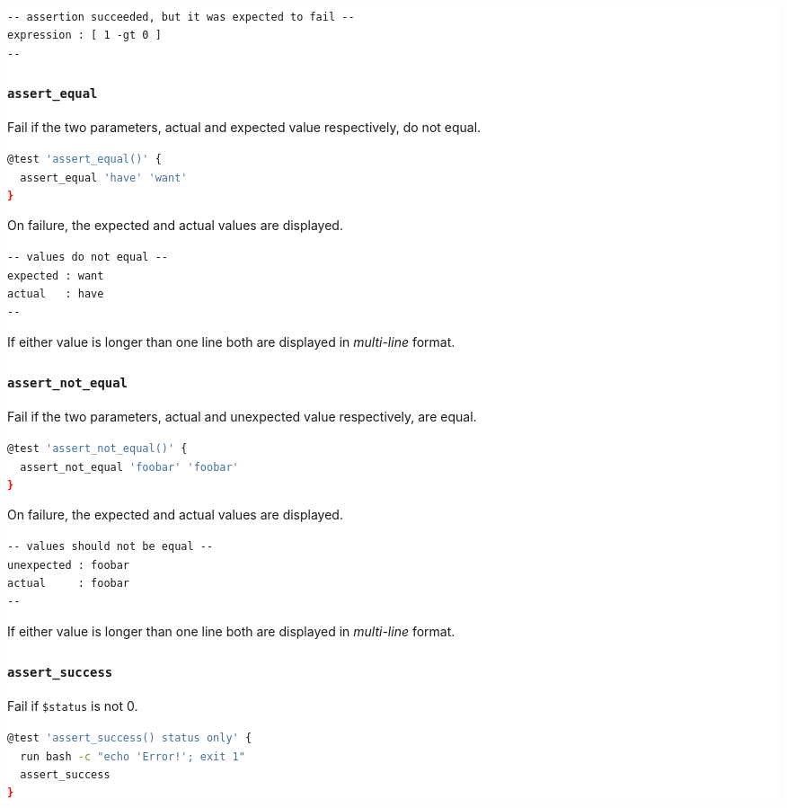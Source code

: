 ```
-- assertion succeeded, but it was expected to fail --
expression : [ 1 -gt 0 ]
--
```


### `assert_equal`

Fail if the two parameters, actual and expected value respectively, do not equal.

```bash
@test 'assert_equal()' {
  assert_equal 'have' 'want'
}
```

On failure, the expected and actual values are displayed.

```
-- values do not equal --
expected : want
actual   : have
--
```

If either value is longer than one line both are displayed in *multi-line* format.


### `assert_not_equal`

Fail if the two parameters, actual and unexpected value respectively, are equal.

```bash
@test 'assert_not_equal()' {
  assert_not_equal 'foobar' 'foobar'
}
```

On failure, the expected and actual values are displayed.

```
-- values should not be equal --
unexpected : foobar
actual     : foobar
--
```

If either value is longer than one line both are displayed in *multi-line* format.


### `assert_success`

Fail if `$status` is not 0.

```bash
@test 'assert_success() status only' {
  run bash -c "echo 'Error!'; exit 1"
  assert_success
}
```


[wikipedia-assertions]: https://en.wikipedia.org/wiki/Assertion_(software_development)
[wikipedia-stderr]: https://en.wikipedia.org/wiki/Standard_streams#Standard_error_(stderr)
[extended regular expression]: https://en.wikibooks.org/wiki/Regular_Expressions/POSIX-Extended_Regular_Expressions
[bats-93]: https://github.com/sstephenson/bats/pull/93
[bats-93]: https://github.com/sstephenson/bats/pull/93
[bats]: https://github.com/bats-core/bats-core
[bash-comp-cmd]: https://www.gnu.org/software/bash/manual/bash.html#Compound-Commands
[bash-conditional]: https://www.gnu.org/software/bash/manual/bash.html#Conditional-Constructs
[bats-docs]: https://bats-core.readthedocs.io/
[bats-support-output]: https://github.com/bats-core/bats-support#output-formatting
[bats-support]: https://github.com/bats-core/bats-support